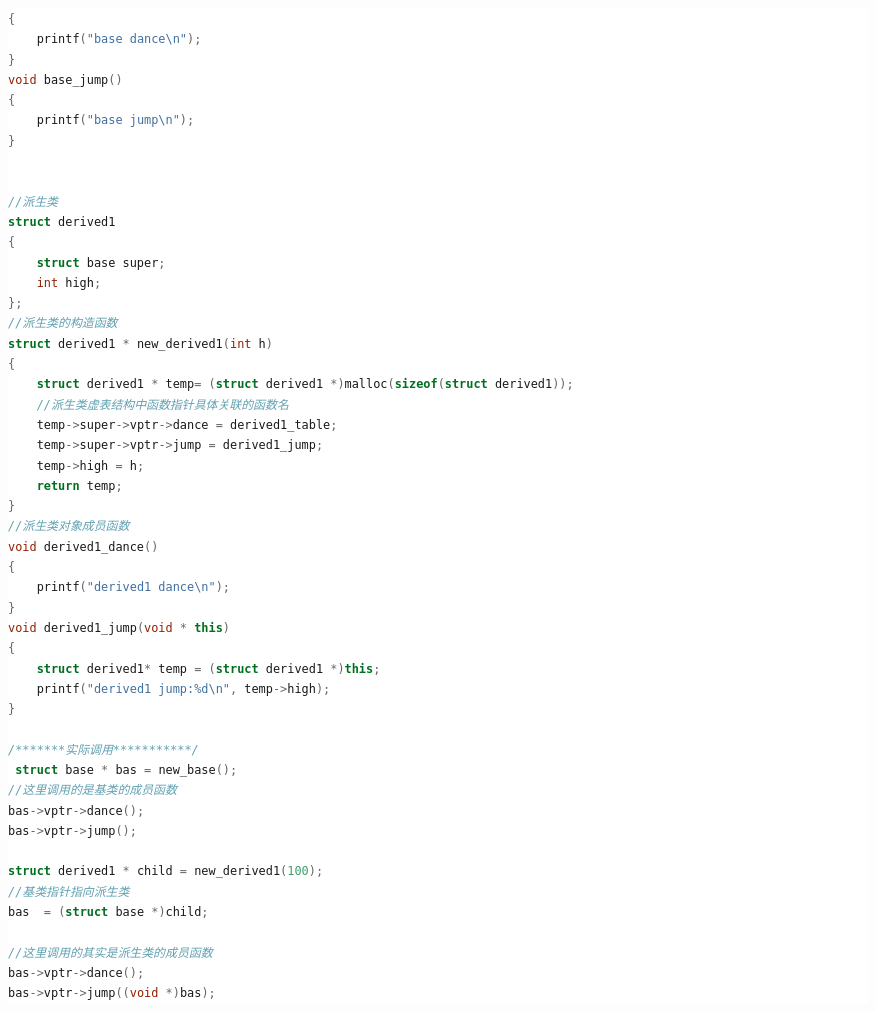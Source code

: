 ```c++
{
	printf("base dance\n");
}
void base_jump()
{
	printf("base jump\n");
}


//派生类
struct derived1
{
	struct base super;
	int high;
};
//派生类的构造函数
struct derived1 * new_derived1(int h)
{
    struct derived1 * temp= (struct derived1 *)malloc(sizeof(struct derived1));
    //派生类虚表结构中函数指针具体关联的函数名
	temp->super->vptr->dance = derived1_table;
    temp->super->vptr->jump = derived1_jump;
	temp->high = h;
	return temp;
}
//派生类对象成员函数
void derived1_dance()
{
	printf("derived1 dance\n");
}
void derived1_jump(void * this)
{
	struct derived1* temp = (struct derived1 *)this;
	printf("derived1 jump:%d\n", temp->high);
}

/*******实际调用***********/
 struct base * bas = new_base();
//这里调用的是基类的成员函数
bas->vptr->dance();
bas->vptr->jump();

struct derived1 * child = new_derived1(100);
//基类指针指向派生类
bas  = (struct base *)child;

//这里调用的其实是派生类的成员函数
bas->vptr->dance();
bas->vptr->jump((void *)bas);
```
